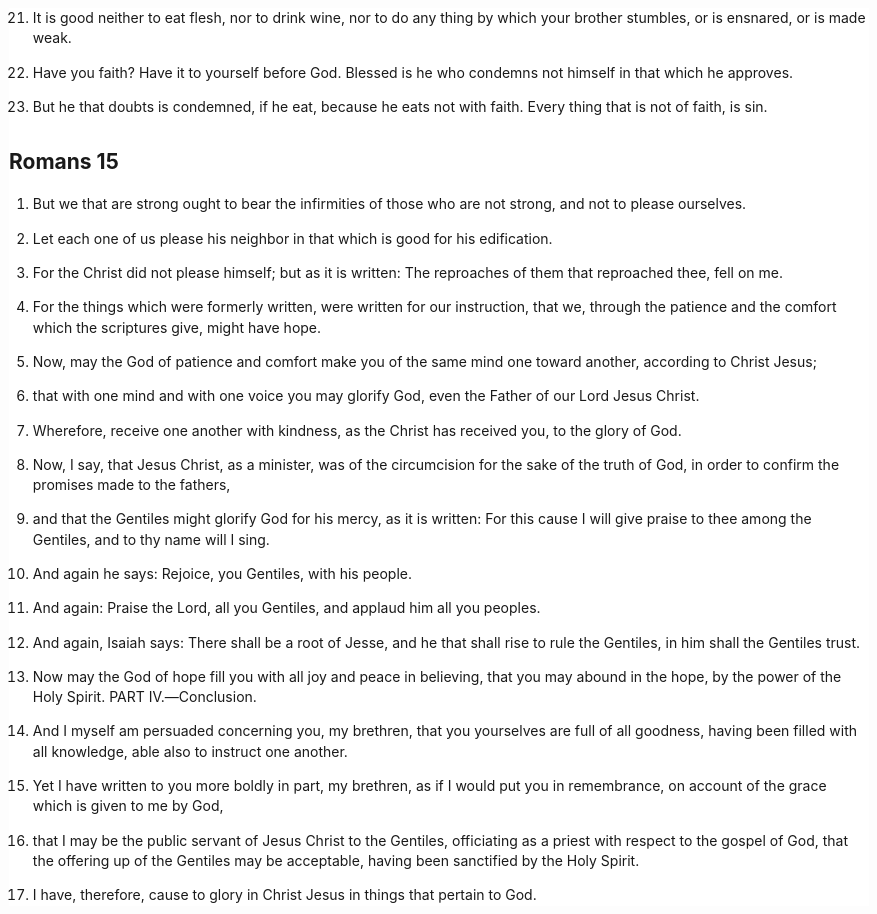 21. It is good neither to eat flesh, nor to drink wine, nor to do any thing by which your brother stumbles, or is ensnared, or is made weak.

22. Have you faith? Have it to yourself before God. Blessed is he who condemns not himself in that which he approves.

23. But he that doubts is condemned, if he eat, because he eats not with faith. Every thing that is not of faith, is sin.   

## Romans 15

1. But we that are strong ought to bear the infirmities of those who are not strong, and not to please ourselves.

2. Let each one of us please his neighbor in that which is good for his edification.

3. For the Christ did not please himself; but as it is written: The reproaches of them that reproached thee, fell on me.

4. For the things which were formerly written, were written for our instruction, that we, through the patience and the comfort which the scriptures give, might have hope.

5. Now, may the God of patience and comfort make you of the same mind one toward another, according to Christ Jesus;

6. that with one mind and with one voice you may glorify God, even the Father of our Lord Jesus Christ.

7. Wherefore, receive one another with kindness, as the Christ has received you, to the glory of God.  

8. Now, I say, that Jesus Christ, as a minister, was of the circumcision for the sake of the truth of God, in order to confirm the promises made to the fathers,

9. and that the Gentiles might glorify God for his mercy, as it is written: For this cause I will give praise to thee among the Gentiles, and to thy name will I sing.

10. And again he says: Rejoice, you Gentiles, with his people.

11. And again: Praise the Lord, all you Gentiles, and applaud him all you peoples.

12. And again, Isaiah says: There shall be a root of Jesse, and he that shall rise to rule the Gentiles, in him shall the Gentiles trust.

13. Now may the God of hope fill you with all joy and peace in believing, that you may abound in the hope, by the power of the Holy Spirit.    PART IV.―Conclusion. 

14. And I myself am persuaded concerning you, my brethren, that you yourselves are full of all goodness, having been filled with all knowledge, able also to instruct one another.

15. Yet I have written to you more boldly in part, my brethren, as if I would put you in remembrance, on account of the grace which is given to me by God,

16. that I may be the public servant of Jesus Christ to the Gentiles, officiating as a priest with respect to the gospel of God, that the offering up of the Gentiles may be acceptable, having been sanctified by the Holy Spirit.

17. I have, therefore, cause to glory in Christ Jesus in things that pertain to God.  
